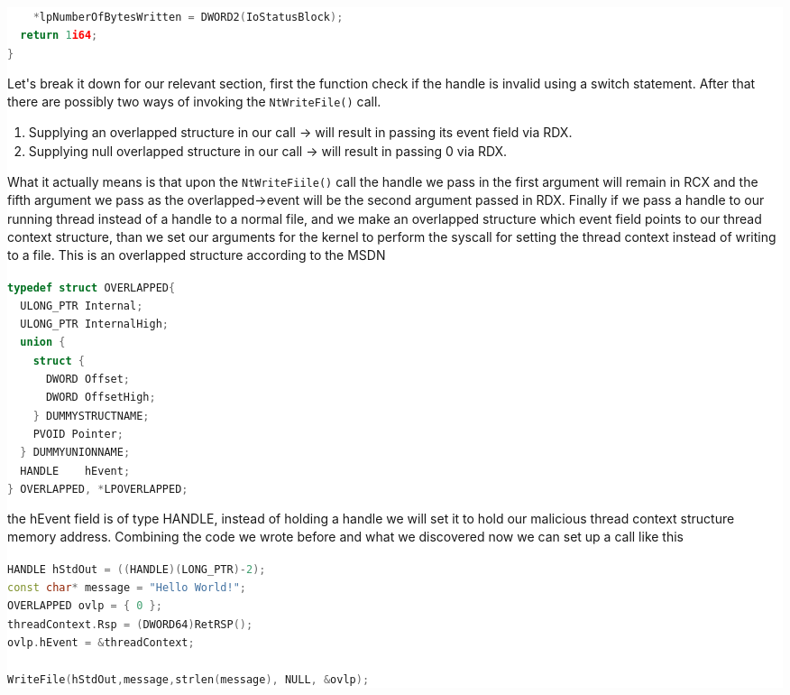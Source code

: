 ```c
    *lpNumberOfBytesWritten = DWORD2(IoStatusBlock);
  return 1i64;
}
```

Let's break it down for our relevant section, first the
function check if the handle is invalid using a switch statement. 
After that there are possibly two ways of invoking the `NtWriteFile()` call.
1. Supplying an overlapped structure in our call
	-> will result in passing its event field via RDX.
2. Supplying null overlapped structure in our call
	-> will result in passing 0 via RDX.

What it actually means is that upon the `NtWriteFiile()` call
the handle we pass in the first argument will remain in RCX 
and the fifth argument we pass as the overlapped->event
will be the second argument passed in RDX.
Finally if we pass a handle to our running thread instead 
of a handle to a normal file, and we make an overlapped 
structure which event field points to our thread context 
structure, than we set our arguments for the kernel to 
perform the syscall for setting the thread context instead 
of writing to a file.
This is an overlapped structure according to the MSDN

```cpp
typedef struct OVERLAPPED{
  ULONG_PTR Internal;
  ULONG_PTR InternalHigh;
  union {
    struct {
      DWORD Offset;
      DWORD OffsetHigh;
    } DUMMYSTRUCTNAME;
    PVOID Pointer;
  } DUMMYUNIONNAME;
  HANDLE    hEvent;
} OVERLAPPED, *LPOVERLAPPED;
```

the hEvent field is of type HANDLE, instead of holding a 
handle we will set it to hold our malicious thread context structure memory address.
Combining the code we wrote before and what we discovered
now we can set up a call like this 

```cpp
HANDLE hStdOut = ((HANDLE)(LONG_PTR)-2);
const char* message = "Hello World!";
OVERLAPPED ovlp = { 0 };
threadContext.Rsp = (DWORD64)RetRSP();
ovlp.hEvent = &threadContext;

WriteFile(hStdOut,message,strlen(message), NULL, &ovlp);
```
